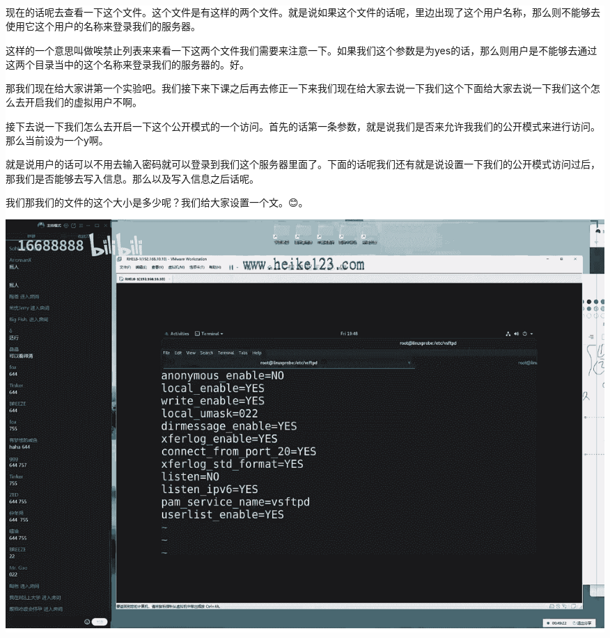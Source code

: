现在的话呢去查看一下这个文件。这个文件是有这样的两个文件。就是说如果这个文件的话呢，里边出现了这个用户名称，那么则不能够去使用它这个用户的名称来登录我们的服务器。

这样的一个意思叫做唉禁止列表来来看一下这两个文件我们需要来注意一下。如果我们这个参数是为yes的话，那么则用户是不能够去通过这两个目录当中的这个名称来登录我们的服务器的。好。

那我们现在给大家讲第一个实验吧。我们接下来下课之后再去修正一下来我们现在给大家去说一下我们这个下面给大家去说一下我们这个怎么去开启我们的虚拟用户不啊。

接下去说一下我们怎么去开启一下这个公开模式的一个访问。首先的话第一条参数，就是说我们是否来允许我我们的公开模式来进行访问。那么当前设为一个y啊。

就是说用户的话可以不用去输入密码就可以登录到我们这个服务器里面了。下面的话呢我们还有就是说设置一下我们的公开模式访问过后，那我们是否能够去写入信息。那么以及写入信息之后话呢。

我们那我们的文件的这个大小是多少呢？我们给大家设置一个文。😊。

![](img/15de64435522c49018a342e00938485b_68.png)
